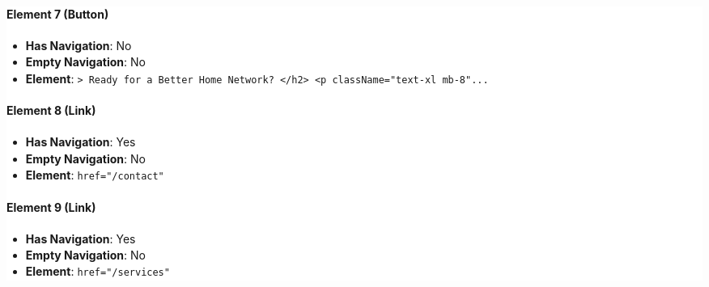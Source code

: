 #### Element 7 (Button)
- **Has Navigation**: No
- **Empty Navigation**: No
- **Element**: `>
            Ready for a Better Home Network?
          </h2>
          <p className="text-xl mb-8"...`

#### Element 8 (Link)
- **Has Navigation**: Yes
- **Empty Navigation**: No
- **Element**: `href="/contact"`

#### Element 9 (Link)
- **Has Navigation**: Yes
- **Empty Navigation**: No
- **Element**: `href="/services"`

